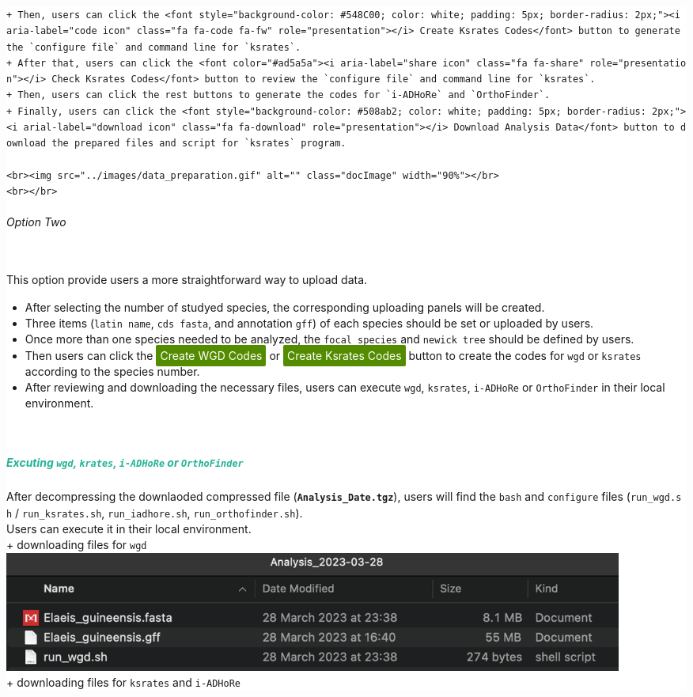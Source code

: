     + Then, users can click the <font style="background-color: #548C00; color: white; padding: 5px; border-radius: 2px;"><i aria-label="code icon" class="fa fa-code fa-fw" role="presentation"></i> Create Ksrates Codes</font> button to generate the `configure file` and command line for `ksrates`.
    + After that, users can click the <font color="#ad5a5a"><i aria-label="share icon" class="fa fa-share" role="presentation"></i> Check Ksrates Codes</font> button to review the `configure file` and command line for `ksrates`.
    + Then, users can click the rest buttons to generate the codes for `i-ADHoRe` and `OrthoFinder`.
    + Finally, users can click the <font style="background-color: #508ab2; color: white; padding: 5px; border-radius: 2px;"><i arial-label="download icon" class="fa fa-download" role="presentation"></i> Download Analysis Data</font> button to download the prepared files and script for `ksrates` program. 

    <br><img src="../images/data_preparation.gif" alt="" class="docImage" width="90%"></br>
    <br></br> 


  <a name="option-two"></a>

  ###### *Option Two*

  <br>This option provide users a more straightforward way to upload data.</br>

  + After selecting the number of studyed species, the corresponding uploading panels will be created. 
  + Three items (`latin name`, `cds fasta`, and annotation `gff`) of each species should be set or uploaded by users. 
  + Once more than one species needed to be analyzed, the `focal species` and `newick tree` should be defined by users.
  + Then users can click the <font style="background-color: #548C00; color: white; padding: 5px; border-radius: 2px;"><i aria-label="code icon" class="fa fa-code fa-fw" role="presentation"></i> Create WGD Codes</font> or  <font style="background-color: #548C00; color: white; padding: 5px; border-radius: 2px;"><i aria-label="code icon" class="fa fa-code fa-fw" role="presentation"></i> Create Ksrates Codes</font> button to create the codes for `wgd` or `ksrates` according to the species number.
  + After reviewing and downloading the necessary files, users can execute `wgd`, `ksrates`, `i-ADHoRe` or `OrthoFinder` in their local environment. 
  <br>

  <a name="excuting"></a>

  ##### <font color="#23B395">Excuting `wgd`, `krates`, `i-ADHoRe` or `OrthoFinder`</font>
  After decompressing the downlaoded compressed file (**`Analysis_Date.tgz`**), users will find the `bash` and `configure` files (`run_wgd.sh` / `run_ksrates.sh`, `run_iadhore.sh`, `run_orthofinder.sh`). <br>Users can execute it in their local environment.  
    + downloading files for `wgd`
    <br><img src="../images/wgd_download.png" alt="" class="docImage" width="90%"></br>
    + downloading files for `ksrates` and `i-ADHoRe`